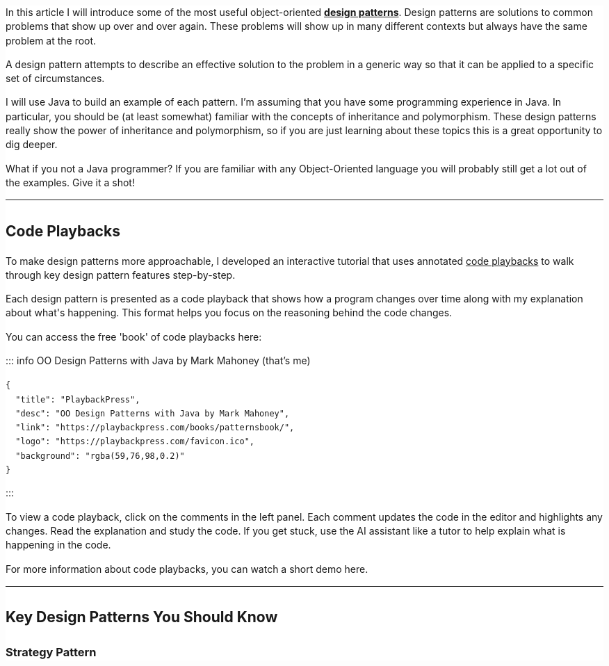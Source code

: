In this article I will introduce some of the most useful object-oriented [**design patterns**](/freecodecamp.org/javascript-design-patterns-explained.md). Design patterns are solutions to common problems that show up over and over again. These problems will show up in many different contexts but always have the same problem at the root.

A design pattern attempts to describe an effective solution to the problem in a generic way so that it can be applied to a specific set of circumstances.

I will use Java to build an example of each pattern. I’m assuming that you have some programming experience in Java. In particular, you should be (at least somewhat) familiar with the concepts of inheritance and polymorphism. These design patterns really show the power of inheritance and polymorphism, so if you are just learning about these topics this is a great opportunity to dig deeper.

What if you not a Java programmer? If you are familiar with any Object-Oriented language you will probably still get a lot out of the examples. Give it a shot!

---

## Code Playbacks

To make design patterns more approachable, I developed an interactive tutorial that uses annotated [<FontIcon icon="fas fa-globe"/>code playbacks](https://markm208.github.io/) to walk through key design pattern features step-by-step.

Each design pattern is presented as a code playback that shows how a program changes over time along with my explanation about what's happening. This format helps you focus on the reasoning behind the code changes.

You can access the free 'book' of code playbacks here:

::: info OO Design Patterns with Java by Mark Mahoney (that’s me)

```component VPCard
{
  "title": "PlaybackPress",
  "desc": "OO Design Patterns with Java by Mark Mahoney",
  "link": "https://playbackpress.com/books/patternsbook/",
  "logo": "https://playbackpress.com/favicon.ico",
  "background": "rgba(59,76,98,0.2)"
}
```

:::

To view a code playback, click on the comments in the left panel. Each comment updates the code in the editor and highlights any changes. Read the explanation and study the code. If you get stuck, use the AI assistant like a tutor to help explain what is happening in the code.

For more information about code playbacks, you can watch a short demo here.

<VidStack src="youtube/uYbHqCNjVDM" />

---

## Key Design Patterns You Should Know

### Strategy Pattern
